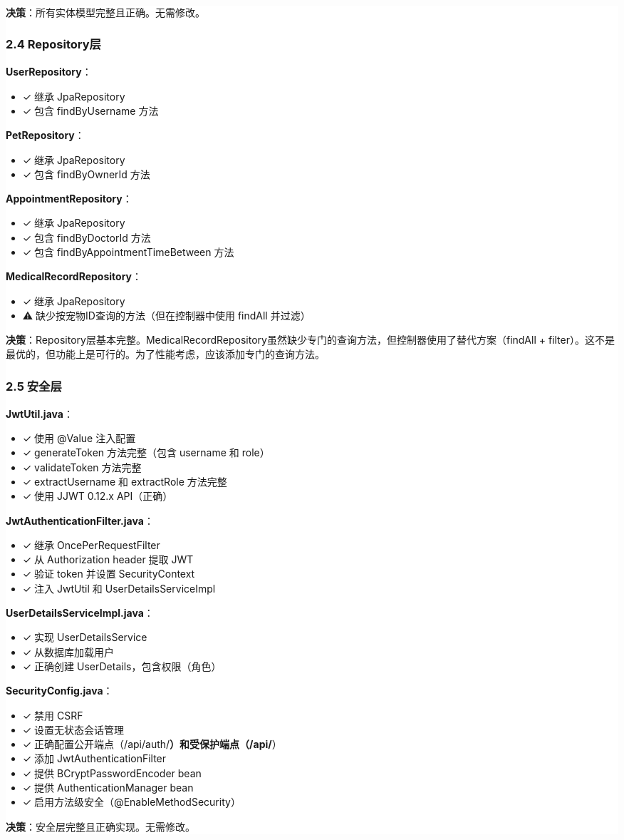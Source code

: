 **决策**：所有实体模型完整且正确。无需修改。

### 2.4 Repository层

**UserRepository**：
- ✓ 继承 JpaRepository
- ✓ 包含 findByUsername 方法

**PetRepository**：
- ✓ 继承 JpaRepository
- ✓ 包含 findByOwnerId 方法

**AppointmentRepository**：
- ✓ 继承 JpaRepository
- ✓ 包含 findByDoctorId 方法
- ✓ 包含 findByAppointmentTimeBetween 方法

**MedicalRecordRepository**：
- ✓ 继承 JpaRepository
- ⚠️ 缺少按宠物ID查询的方法（但在控制器中使用 findAll 并过滤）

**决策**：Repository层基本完整。MedicalRecordRepository虽然缺少专门的查询方法，但控制器使用了替代方案（findAll + filter）。这不是最优的，但功能上是可行的。为了性能考虑，应该添加专门的查询方法。

### 2.5 安全层

**JwtUtil.java**：
- ✓ 使用 @Value 注入配置
- ✓ generateToken 方法完整（包含 username 和 role）
- ✓ validateToken 方法完整
- ✓ extractUsername 和 extractRole 方法完整
- ✓ 使用 JJWT 0.12.x API（正确）

**JwtAuthenticationFilter.java**：
- ✓ 继承 OncePerRequestFilter
- ✓ 从 Authorization header 提取 JWT
- ✓ 验证 token 并设置 SecurityContext
- ✓ 注入 JwtUtil 和 UserDetailsServiceImpl

**UserDetailsServiceImpl.java**：
- ✓ 实现 UserDetailsService
- ✓ 从数据库加载用户
- ✓ 正确创建 UserDetails，包含权限（角色）

**SecurityConfig.java**：
- ✓ 禁用 CSRF
- ✓ 设置无状态会话管理
- ✓ 正确配置公开端点（/api/auth/**）和受保护端点（/api/**）
- ✓ 添加 JwtAuthenticationFilter
- ✓ 提供 BCryptPasswordEncoder bean
- ✓ 提供 AuthenticationManager bean
- ✓ 启用方法级安全（@EnableMethodSecurity）

**决策**：安全层完整且正确实现。无需修改。
